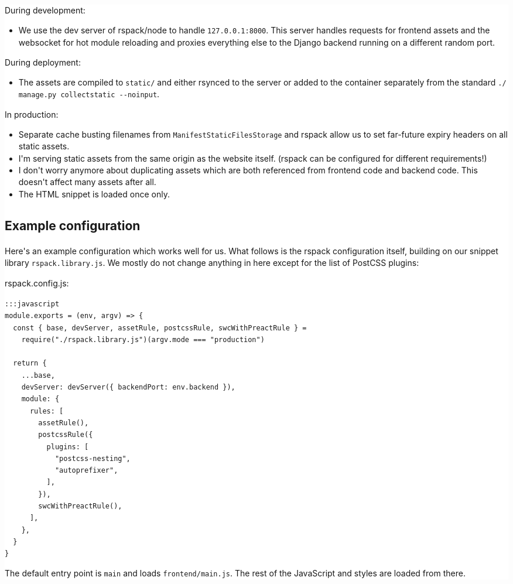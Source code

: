 During development:

- We use the dev server of rspack/node to handle `127.0.0.1:8000`. This server handles requests for frontend assets and the websocket for hot module reloading and proxies everything else to the Django backend running on a different random port.

During deployment:

- The assets are compiled to `static/` and either rsynced to the server or added to the container separately from the standard `./manage.py collectstatic --noinput`.

In production:

- Separate cache busting filenames from `ManifestStaticFilesStorage` and rspack allow us to set far-future expiry headers on all static assets.
- I'm serving static assets from the same origin as the website itself. (rspack can be configured for different requirements!)
- I don't worry anymore about duplicating assets which are both referenced from frontend code and backend code. This doesn't affect many assets after all.
- The HTML snippet is loaded once only.

## Example configuration

Here's an example configuration which works well for us. What follows is the
rspack configuration itself, building on our snippet library
`rspack.library.js`. We mostly do not change anything in here except for the
list of PostCSS plugins:

rspack.config.js:

    :::javascript
    module.exports = (env, argv) => {
      const { base, devServer, assetRule, postcssRule, swcWithPreactRule } =
        require("./rspack.library.js")(argv.mode === "production")

      return {
        ...base,
        devServer: devServer({ backendPort: env.backend }),
        module: {
          rules: [
            assetRule(),
            postcssRule({
              plugins: [
                "postcss-nesting",
                "autoprefixer",
              ],
            }),
            swcWithPreactRule(),
          ],
        },
      }
    }

The default entry point is `main` and loads `frontend/main.js`. The rest of the
JavaScript and styles are loaded from there.
